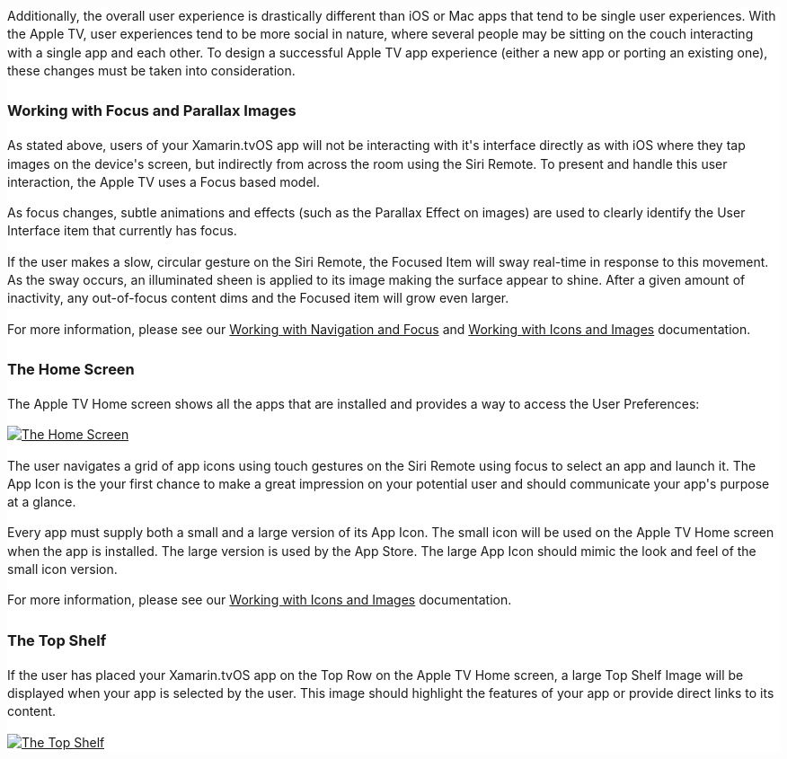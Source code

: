 Additionally, the overall user experience is drastically different than iOS or Mac apps that tend to be single user experiences. With the Apple TV, user experiences tend to be more social in nature, where several people may be sitting on the couch interacting with a single app and each other. To design a successful Apple TV app experience (either a new app or porting an existing one), these changes must be taken into consideration.

<a name="Summary"></a>

### Working with Focus and Parallax Images

As stated above, users of your Xamarin.tvOS app will not be interacting with it's interface directly as with iOS where they tap images on the device's screen, but indirectly from across the room using the Siri Remote. To present and handle this user interaction, the Apple TV uses a Focus based model.

As focus changes, subtle animations and effects (such as the Parallax Effect on images) are used to clearly identify the User Interface item that currently has focus.

If the user makes a slow, circular gesture on the Siri Remote, the Focused Item will sway real-time in response to this movement. As the sway occurs, an illuminated sheen is applied to its image making the surface appear to shine. After a given amount of inactivity, any out-of-focus content dims and the Focused item will grow even larger.

For more information, please see our [Working with Navigation and Focus](~/ios/tvos/app-fundamentals/navigation-focus.md) and [Working with Icons and Images](~/ios/tvos/app-fundamentals/icons-images.md) documentation.

<a name="The-Home-Screen"></a>

### The Home Screen

The Apple TV Home screen shows all the apps that are installed and provides a way to access the User Preferences:

[![The Home Screen](tvos9-images/home01.png)](tvos9-images/home01.png#lightbox)

The user navigates a grid of app icons using touch gestures on the Siri Remote using focus to select an app and launch it. The App Icon is the your first chance to make a great impression on your potential user and should communicate your app's purpose at a glance.

Every app must supply both a small and a large version of its App Icon. The small icon will be used on the Apple TV Home screen when the app is installed. The large version is used by the App Store. The large App Icon should mimic the look and feel of the small icon version.

For more information, please see our [Working with Icons and Images](~/ios/tvos/app-fundamentals/icons-images.md) documentation.

<a name="The-Top-Shelf"></a>

### The Top Shelf

If the user has placed your Xamarin.tvOS app on the Top Row on the Apple TV Home screen, a large Top Shelf Image will be displayed when your app is selected by the user. This image should highlight the features of your app or provide direct links to its content.

[![The Top Shelf](tvos9-images/topshelf01.png)](tvos9-images/topshelf01.png#lightbox)
